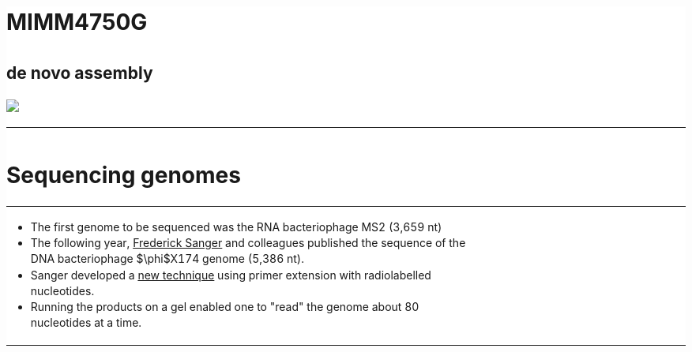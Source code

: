 # MIMM4750G
## de novo assembly
![](https://imgs.xkcd.com/comics/word_puzzles.png)

---

# Sequencing genomes

<table>
  <tr>
    <td width="70%">
      <ul>
        <li>The first genome to be sequenced was the RNA bacteriophage MS2 (3,659 nt)</li>
        <li>The following year, <a href="https://en.wikipedia.org/wiki/Frederick_Sanger">Frederick Sanger</a> and colleagues published the sequence of the DNA bacteriophage $\phi$X174 genome (5,386 nt).</li>
        <li>Sanger developed a <a href="https://en.wikipedia.org/wiki/Sanger_sequencing"/>new technique</a> using primer extension with radiolabelled nucleotides.</li>
        <li>Running the products on a gel enabled one to "read" the genome about 80 nucleotides at a time.</li>
      </ul>
    </td>
    <td>